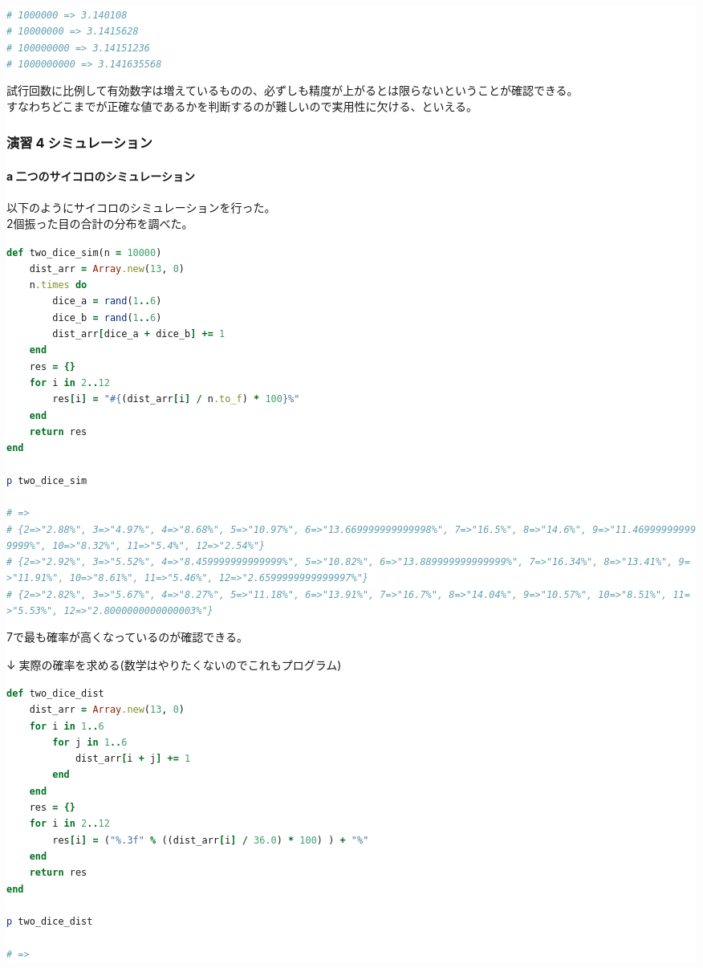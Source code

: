 ```ruby
# 1000000 => 3.140108
# 10000000 => 3.1415628
# 100000000 => 3.14151236
# 1000000000 => 3.141635568
```

試行回数に比例して有効数字は増えているものの、必ずしも精度が上がるとは限らないということが確認できる。
\
すなわちどこまでが正確な値であるかを判断するのが難しいので実用性に欠ける、といえる。

### 演習 4 シミュレーション

#### a 二つのサイコロのシミュレーション

以下のようにサイコロのシミュレーションを行った。
\
2個振った目の合計の分布を調べた。

```ruby
def two_dice_sim(n = 10000)
    dist_arr = Array.new(13, 0)
    n.times do
        dice_a = rand(1..6)
        dice_b = rand(1..6)
        dist_arr[dice_a + dice_b] += 1
    end
    res = {}
    for i in 2..12
        res[i] = "#{(dist_arr[i] / n.to_f) * 100}%"
    end
    return res
end

p two_dice_sim

# =>
# {2=>"2.88%", 3=>"4.97%", 4=>"8.68%", 5=>"10.97%", 6=>"13.669999999999998%", 7=>"16.5%", 8=>"14.6%", 9=>"11.469999999999999%", 10=>"8.32%", 11=>"5.4%", 12=>"2.54%"}
# {2=>"2.92%", 3=>"5.52%", 4=>"8.459999999999999%", 5=>"10.82%", 6=>"13.889999999999999%", 7=>"16.34%", 8=>"13.41%", 9=>"11.91%", 10=>"8.61%", 11=>"5.46%", 12=>"2.6599999999999997%"}
# {2=>"2.82%", 3=>"5.67%", 4=>"8.27%", 5=>"11.18%", 6=>"13.91%", 7=>"16.7%", 8=>"14.04%", 9=>"10.57%", 10=>"8.51%", 11=>"5.53%", 12=>"2.8000000000000003%"}
```

7で最も確率が高くなっているのが確認できる。

↓ 実際の確率を求める(数学はやりたくないのでこれもプログラム)

```ruby
def two_dice_dist
    dist_arr = Array.new(13, 0)
    for i in 1..6
        for j in 1..6
            dist_arr[i + j] += 1
        end
    end
    res = {}
    for i in 2..12
        res[i] = ("%.3f" % ((dist_arr[i] / 36.0) * 100) ) + "%"
    end
    return res
end

p two_dice_dist

# =>
```